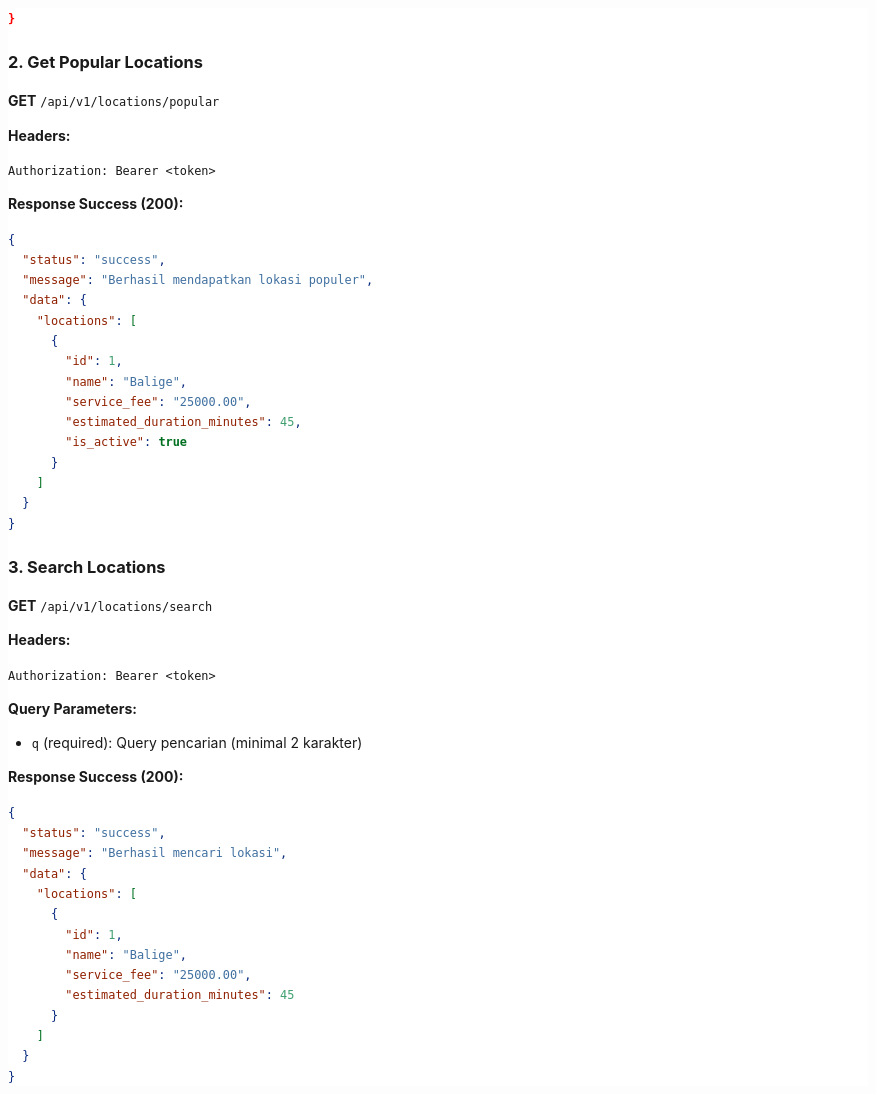 ```json
}
```

### 2. Get Popular Locations
**GET** `/api/v1/locations/popular`

**Headers:**
```
Authorization: Bearer <token>
```

**Response Success (200):**
```json
{
  "status": "success",
  "message": "Berhasil mendapatkan lokasi populer",
  "data": {
    "locations": [
      {
        "id": 1,
        "name": "Balige",
        "service_fee": "25000.00",
        "estimated_duration_minutes": 45,
        "is_active": true
      }
    ]
  }
}
```

### 3. Search Locations
**GET** `/api/v1/locations/search`

**Headers:**
```
Authorization: Bearer <token>
```

**Query Parameters:**
- `q` (required): Query pencarian (minimal 2 karakter)

**Response Success (200):**
```json
{
  "status": "success",
  "message": "Berhasil mencari lokasi",
  "data": {
    "locations": [
      {
        "id": 1,
        "name": "Balige",
        "service_fee": "25000.00",
        "estimated_duration_minutes": 45
      }
    ]
  }
}
```
